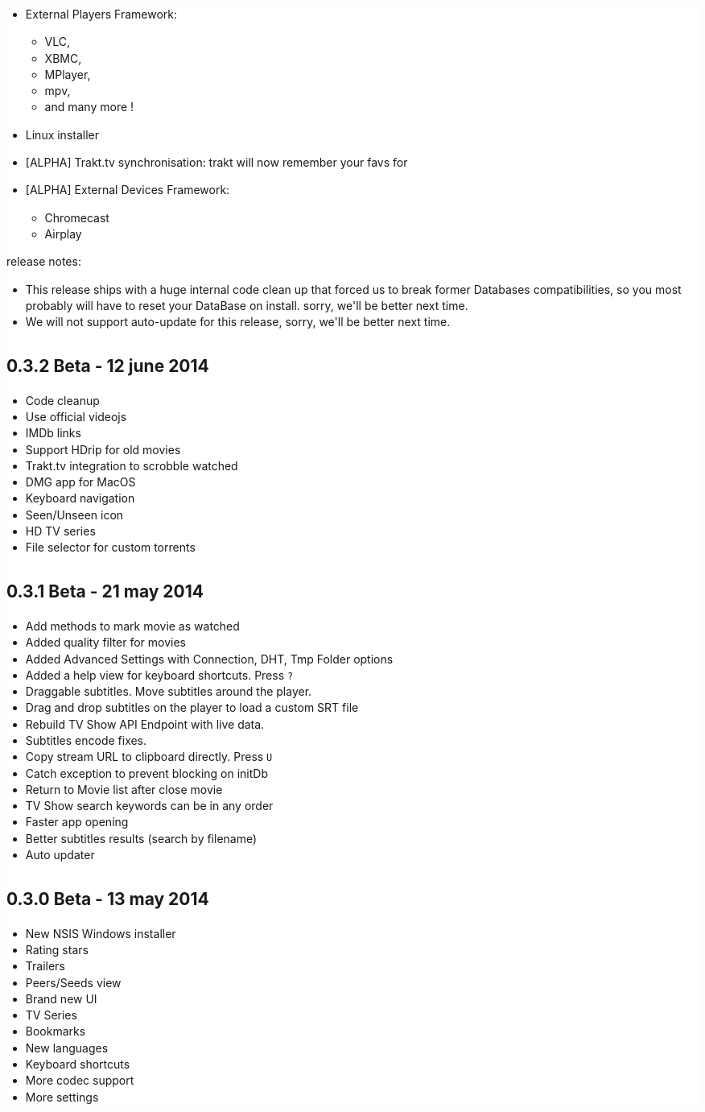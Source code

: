 - External Players Framework:
    - VLC,
    - XBMC,
    - MPlayer,
    - mpv,
    - and many more !
- Linux installer

- [ALPHA] Trakt.tv synchronisation: trakt will now remember your favs for
- [ALPHA] External Devices Framework:
    - Chromecast
    - Airplay

release notes:
- This release ships with a huge internal code clean up that forced us to
  break former Databases compatibilities, so you most probably will have to reset
  your DataBase on install. sorry, we'll be better next time.
- We will not support auto-update for this release, sorry, we'll be better
  next time.

## 0.3.2 Beta - 12 june 2014

- Code cleanup
- Use official videojs
- IMDb links
- Support HDrip for old movies
- Trakt.tv integration to scrobble watched
- DMG app for MacOS
- Keyboard navigation
- Seen/Unseen icon
- HD TV series
- File selector for custom torrents

## 0.3.1 Beta - 21 may 2014

- Add methods to mark movie as watched
- Added quality filter for movies
- Added Advanced Settings with Connection, DHT, Tmp Folder options
- Added a help view for keyboard shortcuts. Press `?`
- Draggable subtitles. Move subtitles around the player.
- Drag and drop subtitles on the player to load a custom SRT file
- Rebuild TV Show API Endpoint with live data.
- Subtitles encode fixes.
- Copy stream URL to clipboard directly. Press `U`
- Catch exception to prevent blocking on initDb
- Return to Movie list after close movie
- TV Show search keywords can be in any order
- Faster app opening
- Better subtitles results (search by filename)
- Auto updater

## 0.3.0 Beta - 13 may 2014
- New NSIS Windows installer
- Rating stars
- Trailers
- Peers/Seeds view
- Brand new UI
- TV Series
- Bookmarks
- New languages
- Keyboard shortcuts
- More codec support
- More settings